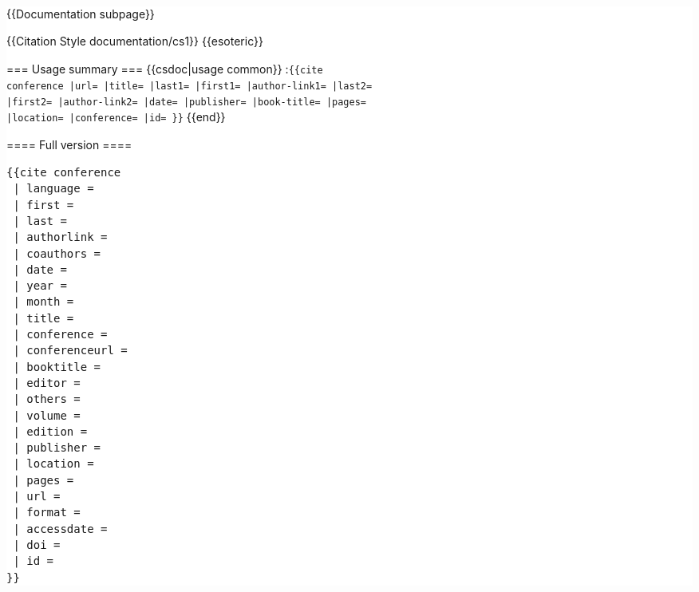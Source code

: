 <includeonly></includeonly><noinclude>{{Documentation subpage}}</noinclude>

{{Citation Style documentation/cs1}}
<includeonly>{{esoteric}}</includeonly>

=== Usage summary ===
{{csdoc|usage common}}
:<code><nowiki>{{cite conference |url= |title= |last1= |first1= |author-link1= |last2= |first2= |author-link2= |date= |publisher= |book-title= |pages= |location= |conference= |id= }}</nowiki></code>
{{end}}

==== Full version ====
<pre>
{{cite conference
 | language =
 | first = 
 | last = 
 | authorlink = 
 | coauthors = 
 | date = 
 | year = 
 | month = 
 | title = 
 | conference = 
 | conferenceurl = 
 | booktitle = 
 | editor = 
 | others = 
 | volume = 
 | edition = 
 | publisher = 
 | location = 
 | pages = 
 | url = 
 | format = 
 | accessdate = 
 | doi = 
 | id = 
}}
</pre>
